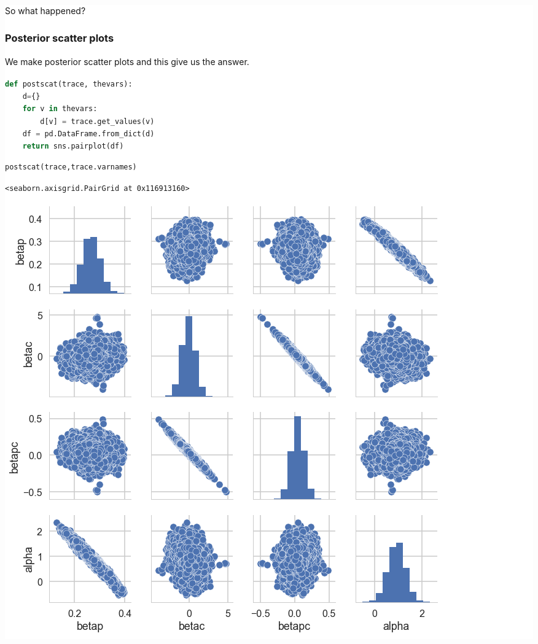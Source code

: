 So what happened?

### Posterior scatter plots

We make posterior scatter plots and this give us the answer.



```python
def postscat(trace, thevars):
    d={}
    for v in thevars:
        d[v] = trace.get_values(v)
    df = pd.DataFrame.from_dict(d)
    return sns.pairplot(df)
```




```python
postscat(trace,trace.varnames)
```





    <seaborn.axisgrid.PairGrid at 0x116913160>




![png](Islands1_files/Islands1_23_1.png)
